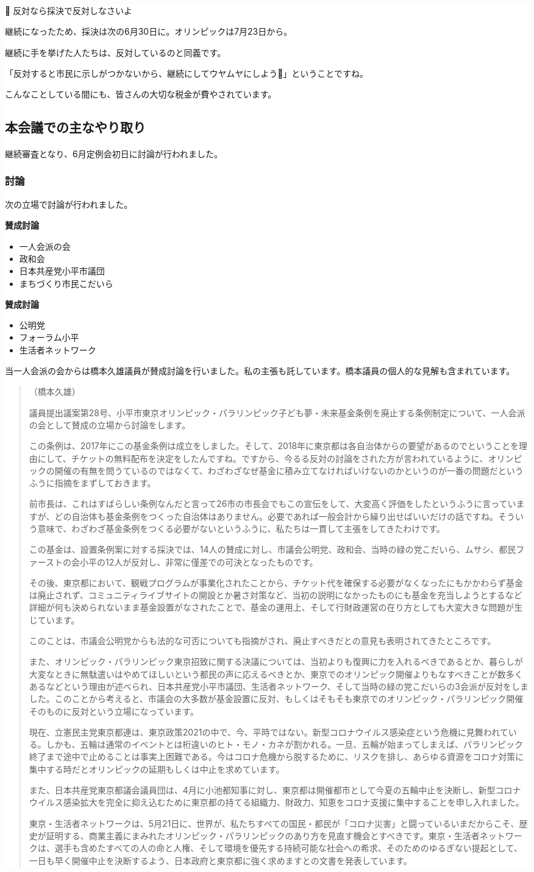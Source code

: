 
<div class="tips">

💩 反対なら採決で反対しなさいよ

継続になったため、採決は次の6月30日に。オリンピックは7月23日から。

継続に手を挙げた人たちは、反対しているのと同義です。

「反対すると市民に示しがつかないから、継続にしてウヤムヤにしよう🤗」ということですね。

こんなことしている間にも、皆さんの大切な税金が費やされています。

</div>



## 本会議での主なやり取り
継続審査となり、6月定例会初日に討論が行われました。

### 討論

次の立場で討論が行われました。

**賛成討論**

- 一人会派の会
- 政和会
- 日本共産党小平市議団
- まちづくり市民こだいら

**賛成討論**

- 公明党
- フォーラム小平
- 生活者ネットワーク

当一人会派の会からは橋本久雄議員が賛成討論を行いました。私の主張も託しています。橋本議員の個人的な見解も含まれています。

>（橋本久雄）
>
> 議員提出議案第28号、小平市東京オリンピック・パラリンピック子ども夢・未来基金条例を廃止する条例制定について、一人会派の会として賛成の立場から討論をします。
>
> この条例は、2017年にこの基金条例は成立をしました。そして、2018年に東京都は各自治体からの要望があるのでということを理由にして、チケットの無料配布を決定をしたんですね。ですから、今るる反対の討論をされた方が言われているように、オリンピックの開催の有無を問うているのではなくて、わざわざなぜ基金に積み立てなければいけないのかというのが一番の問題だというふうに指摘をまずしておきます。
>
> 前市長は、これはすばらしい条例なんだと言って26市の市長会でもこの宣伝をして、大変高く評価をしたというふうに言っていますが、どの自治体も基金条例をつくった自治体はありません。必要であれば一般会計から繰り出せばいいだけの話ですね。そういう意味で、わざわざ基金条例をつくる必要がないというふうに、私たちは一貫して主張をしてきたわけです。
>
> この基金は、設置条例案に対する採決では、14人の賛成に対し、市議会公明党、政和会、当時の緑の党こだいら、ムサシ、都民ファーストの会小平の12人が反対し、非常に僅差での可決となったものです。
>
> その後、東京都において、観戦プログラムが事業化されたことから、チケット代を確保する必要がなくなったにもかかわらず基金は廃止されず、コミュニティライブサイトの開設とか暑さ対策など、当初の説明になかったものにも基金を充当しようとするなど詳細が何も決められないまま基金設置がなされたことで、基金の運用上、そして行財政運営の在り方としても大変大きな問題が生じています。
>
> このことは、市議会公明党からも法的な可否についても指摘がされ、廃止すべきだとの意見も表明されてきたところです。
>
> また、オリンピック・パラリンピック東京招致に関する決議については、当初よりも復興に力を入れるべきであるとか、暮らしが大変なときに無駄遣いはやめてほしいという都民の声に応えるべきとか、東京でのオリンピック開催よりもなすべきことが数多くあるなどという理由が述べられ、日本共産党小平市議団、生活者ネットワーク、そして当時の緑の党こだいらの3会派が反対をしました。このことから考えると、市議会の大多数が基金設置に反対、もしくはそもそも東京でのオリンピック・パラリンピック開催そのものに反対という立場になっています。
>
> 現在、立憲民主党東京都連は、東京政策2021の中で、今、平時ではない。新型コロナウイルス感染症という危機に見舞われている。しかも、五輪は通常のイベントとは桁違いのヒト・モノ・カネが割かれる。一旦、五輪が始まってしまえば、パラリンピック終了まで途中で止めることは事実上困難である。今はコロナ危機から脱するために、リスクを排し、あらゆる資源をコロナ対策に集中する時だとオリンピックの延期もしくは中止を求めています。
>
> また、日本共産党東京都議会議員団は、4月に小池都知事に対し、東京都は開催都市として今夏の五輪中止を決断し、新型コロナウイルス感染拡大を完全に抑え込むために東京都の持てる組織力、財政力、知恵をコロナ支援に集中することを申し入れました。
>
> 東京・生活者ネットワークは、5月21日に、世界が、私たちすべての国民・都民が「コロナ災害」と闘っているいまだからこそ、歴史が証明する、商業主義にまみれたオリンピック・パラリンピックのあり方を見直す機会とすべきです。東京・生活者ネットワークは、選手も含めたすべての人の命と人権、そして環境を優先する持続可能な社会への希求、そのためのゆるぎない提起として、一日も早く開催中止を決断するよう、日本政府と東京都に強く求めますとの文書を発表しています。